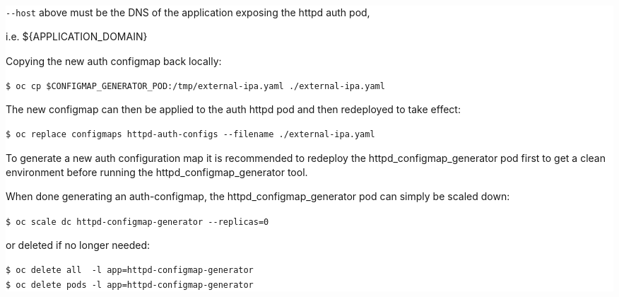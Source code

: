 `--host` above must be the DNS of the application exposing the httpd auth pod,

i.e. ${APPLICATION_DOMAIN}


Copying the new auth configmap back locally:

```
$ oc cp $CONFIGMAP_GENERATOR_POD:/tmp/external-ipa.yaml ./external-ipa.yaml
```

The new configmap can then be applied to the auth httpd pod and then redeployed to take effect:

```
$ oc replace configmaps httpd-auth-configs --filename ./external-ipa.yaml
```

To generate a new auth configuration map it is recommended to redeploy the httpd\_configmap\_generator
pod first to get a clean environment before running the httpd\_configmap\_generator tool.

When done generating an auth-configmap, the httpd\_configmap\_generator pod can simply be scaled down:

```
$ oc scale dc httpd-configmap-generator --replicas=0
```

or deleted if no longer needed:

```
$ oc delete all  -l app=httpd-configmap-generator
$ oc delete pods -l app=httpd-configmap-generator
```
